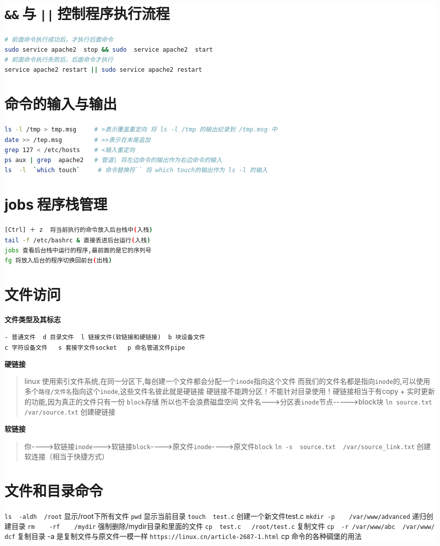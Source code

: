 # `&&` 与 `||` 控制程序执行流程
```bash
# 前面命令执行成功后，才执行后面命令
sudo service apache2  stop && sudo  service apache2  start
# 前面命令执行失败后，后面命令才执行
service apache2 restart || sudo service apache2 restart
```

# 命令的输入与输出
```bash
ls -l /tmp > tmp.msg     # >表示覆盖重定向 将 ls -l /tmp 的输出纪录到 /tmp.msg 中
date >> /tep.msg         # >>表示在末尾追加
grep 127 < /etc/hosts    # <输入重定向
ps aux | grep  apache2   # 管道| 将左边命令的输出作为右边命令的输入
ls  -l  `which touch`     # 命令替换符`` 将 which touch的输出作为 ls -l 的输入
```

# jobs 程序栈管理
```bash
[Ctrl] ＋ z  将当前执行的命令放入后台栈中(入栈)
tail -f /etc/bashrc & 直接丢进后台运行(入栈)
jobs 查看后台栈中运行的程序,最前面的是它的序列号
fg 将放入后台的程序切换回前台(出栈)
```

# 文件访问
**文件类型及其标志**
```
- 普通文件  d 目录文件  l 链接文件(软链接和硬链接)  b 块设备文件
c 字符设备文件   s 套接字文件socket   p 命名管道文件pipe
```
**硬链接**
> linux 使用索引文件系统,在同一分区下,每创建一个文件都会分配一个`inode`指向这个文件
> 而我们的文件名都是指向`inode`的,可以使用多个`路径/文件名`指向这个`inode`,这些文件名彼此就是硬链接
> 硬链接不能跨分区！不能针对目录使用！硬链接相当于有copy + 实时更新的功能,因为真正的文件只有一份 `block`存储 所以也不会浪费磁盘空间
文件名--->分区表`inode`节点----->block块
`ln source.txt  /var/source.txt`   创建硬链接

**软链接**
> 你---->软链接`inode`--->软链接`block`---->原文件`inode`---->原文件`block`
`ln -s  source.txt  /var/source_link.txt`  创建软连接（相当于快捷方式）


# 文件和目录命令
`ls  -aldh  /root`  显示/root下所有文件
`pwd`   显示当前目录
`touch  test.c`   创建一个新文件test.c
`mkdir -p    /var/www/advanced`     递归创建目录
`rm    -rf    /mydir`     强制删除/mydir目录和里面的文件
`cp  test.c   /root/test.c`         复制文件
`cp  -r /var/www/abc  /var/www/dcf`  复制目录 -a 是复制文件与原文件一模一样
`https://linux.cn/article-2687-1.html` cp 命令的各种碉堡的用法
